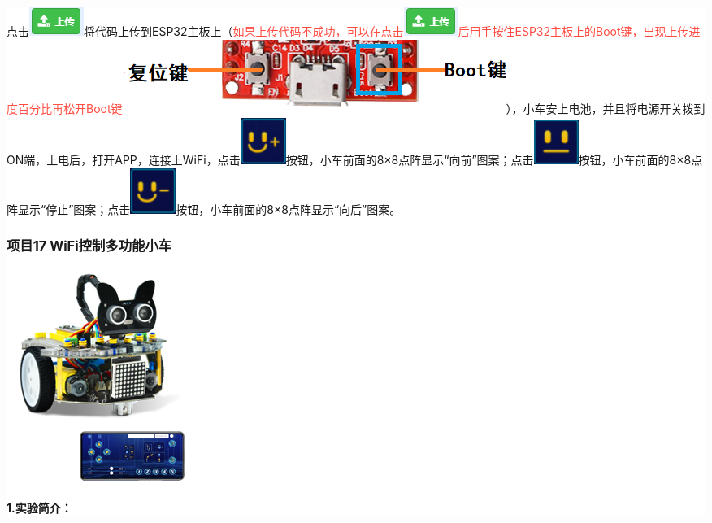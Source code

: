 点击![Img](./media/img-20230331104105.png)将代码上传到ESP32主板上（<span style="color: rgb(255, 76, 65);">如果上传代码不成功，可以在点击![Img](./media/img-20230331104441.png)后用手按住ESP32主板上的Boot键，出现上传进度百分比再松开Boot键![Img](./media/img-20230331144331.png)</span>），小车安上电池，并且将电源开关拨到ON端，上电后，打开APP，连接上WiFi，点击![Img](./media/img-20230330154408.png)按钮，小车前面的8×8点阵显示“向前”图案；点击![Img](./media/img-20230330154416.png)按钮，小车前面的8×8点阵显示“停止”图案；点击![Img](./media/img-20230330154423.png)按钮，小车前面的8×8点阵显示“向后”图案。

















### 项目17 WiFi控制多功能小车

![Img](./media/img-20230518083704.png)

 **1.实验简介：**
